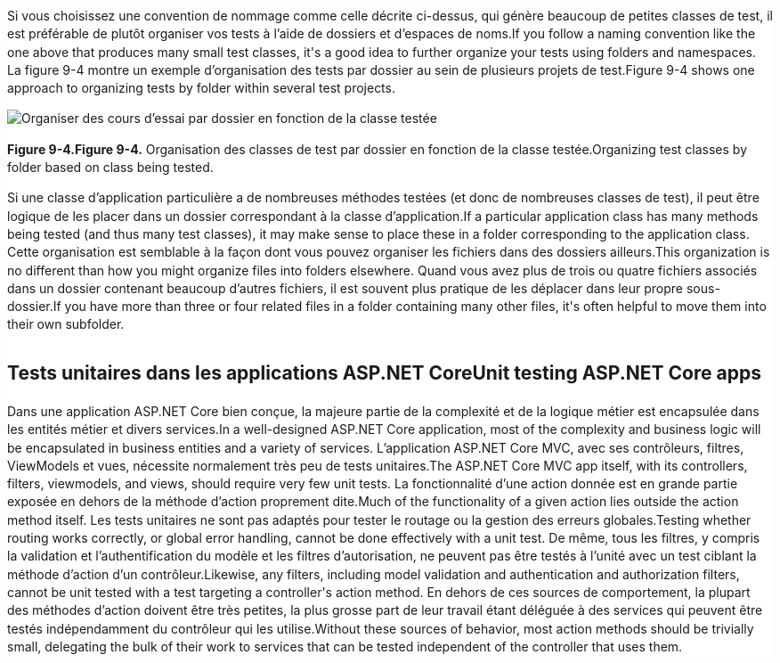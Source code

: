 <span data-ttu-id="c7f08-213">Si vous choisissez une convention de nommage comme celle décrite ci-dessus, qui génère beaucoup de petites classes de test, il est préférable de plutôt organiser vos tests à l’aide de dossiers et d’espaces de noms.</span><span class="sxs-lookup"><span data-stu-id="c7f08-213">If you follow a naming convention like the one above that produces many small test classes, it's a good idea to further organize your tests using folders and namespaces.</span></span> <span data-ttu-id="c7f08-214">La figure 9-4 montre un exemple d’organisation des tests par dossier au sein de plusieurs projets de test.</span><span class="sxs-lookup"><span data-stu-id="c7f08-214">Figure 9-4 shows one approach to organizing tests by folder within several test projects.</span></span>

![Organiser des cours d’essai par dossier en fonction de la classe testée](./media/image9-4.png)

<span data-ttu-id="c7f08-216">**Figure 9-4.**</span><span class="sxs-lookup"><span data-stu-id="c7f08-216">**Figure 9-4.**</span></span> <span data-ttu-id="c7f08-217">Organisation des classes de test par dossier en fonction de la classe testée.</span><span class="sxs-lookup"><span data-stu-id="c7f08-217">Organizing test classes by folder based on class being tested.</span></span>

<span data-ttu-id="c7f08-218">Si une classe d’application particulière a de nombreuses méthodes testées (et donc de nombreuses classes de test), il peut être logique de les placer dans un dossier correspondant à la classe d’application.</span><span class="sxs-lookup"><span data-stu-id="c7f08-218">If a particular application class has many methods being tested (and thus many test classes), it may make sense to place these in a folder corresponding to the application class.</span></span> <span data-ttu-id="c7f08-219">Cette organisation est semblable à la façon dont vous pouvez organiser les fichiers dans des dossiers ailleurs.</span><span class="sxs-lookup"><span data-stu-id="c7f08-219">This organization is no different than how you might organize files into folders elsewhere.</span></span> <span data-ttu-id="c7f08-220">Quand vous avez plus de trois ou quatre fichiers associés dans un dossier contenant beaucoup d’autres fichiers, il est souvent plus pratique de les déplacer dans leur propre sous-dossier.</span><span class="sxs-lookup"><span data-stu-id="c7f08-220">If you have more than three or four related files in a folder containing many other files, it's often helpful to move them into their own subfolder.</span></span>

## <a name="unit-testing-aspnet-core-apps"></a><span data-ttu-id="c7f08-221">Tests unitaires dans les applications ASP.NET Core</span><span class="sxs-lookup"><span data-stu-id="c7f08-221">Unit testing ASP.NET Core apps</span></span>

<span data-ttu-id="c7f08-222">Dans une application ASP.NET Core bien conçue, la majeure partie de la complexité et de la logique métier est encapsulée dans les entités métier et divers services.</span><span class="sxs-lookup"><span data-stu-id="c7f08-222">In a well-designed ASP.NET Core application, most of the complexity and business logic will be encapsulated in business entities and a variety of services.</span></span> <span data-ttu-id="c7f08-223">L’application ASP.NET Core MVC, avec ses contrôleurs, filtres, ViewModels et vues, nécessite normalement très peu de tests unitaires.</span><span class="sxs-lookup"><span data-stu-id="c7f08-223">The ASP.NET Core MVC app itself, with its controllers, filters, viewmodels, and views, should require very few unit tests.</span></span> <span data-ttu-id="c7f08-224">La fonctionnalité d’une action donnée est en grande partie exposée en dehors de la méthode d’action proprement dite.</span><span class="sxs-lookup"><span data-stu-id="c7f08-224">Much of the functionality of a given action lies outside the action method itself.</span></span> <span data-ttu-id="c7f08-225">Les tests unitaires ne sont pas adaptés pour tester le routage ou la gestion des erreurs globales.</span><span class="sxs-lookup"><span data-stu-id="c7f08-225">Testing whether routing works correctly, or global error handling, cannot be done effectively with a unit test.</span></span> <span data-ttu-id="c7f08-226">De même, tous les filtres, y compris la validation et l’authentification du modèle et les filtres d’autorisation, ne peuvent pas être testés à l’unité avec un test ciblant la méthode d’action d’un contrôleur.</span><span class="sxs-lookup"><span data-stu-id="c7f08-226">Likewise, any filters, including model validation and authentication and authorization filters, cannot be unit tested with a test targeting a controller's action method.</span></span> <span data-ttu-id="c7f08-227">En dehors de ces sources de comportement, la plupart des méthodes d’action doivent être très petites, la plus grosse part de leur travail étant déléguée à des services qui peuvent être testés indépendamment du contrôleur qui les utilise.</span><span class="sxs-lookup"><span data-stu-id="c7f08-227">Without these sources of behavior, most action methods should be trivially small, delegating the bulk of their work to services that can be tested independent of the controller that uses them.</span></span>
